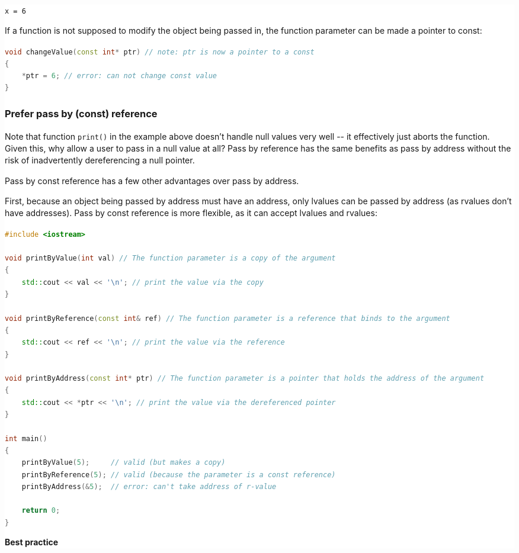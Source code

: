 ```
x = 6
```
If a function is not supposed to modify the object being passed in, the function parameter can be made a pointer to const:
```cpp
void changeValue(const int* ptr) // note: ptr is now a pointer to a const
{
    *ptr = 6; // error: can not change const value
}
```

### Prefer pass by (const) reference
Note that function `print()` in the example above doesn’t handle null values very well -- it effectively just aborts the function. Given this, why allow a user to pass in a null value at all? Pass by reference has the same benefits as pass by address without the risk of inadvertently dereferencing a null pointer.

Pass by const reference has a few other advantages over pass by address.

First, because an object being passed by address must have an address, only lvalues can be passed by address (as rvalues don’t have addresses). Pass by const reference is more flexible, as it can accept lvalues and rvalues:

```cpp
#include <iostream>

void printByValue(int val) // The function parameter is a copy of the argument
{
    std::cout << val << '\n'; // print the value via the copy
}

void printByReference(const int& ref) // The function parameter is a reference that binds to the argument
{
    std::cout << ref << '\n'; // print the value via the reference
}

void printByAddress(const int* ptr) // The function parameter is a pointer that holds the address of the argument
{
    std::cout << *ptr << '\n'; // print the value via the dereferenced pointer
}

int main()
{
    printByValue(5);     // valid (but makes a copy)
    printByReference(5); // valid (because the parameter is a const reference)
    printByAddress(&5);  // error: can't take address of r-value

    return 0;
}
```
**Best practice**

